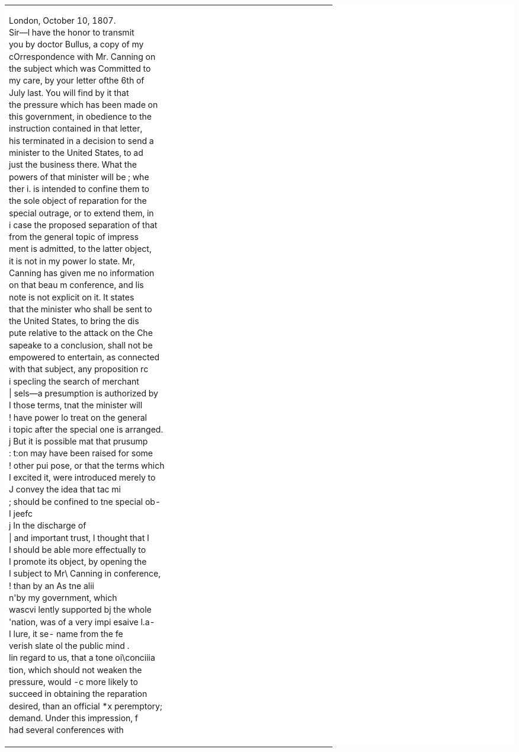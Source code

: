 <table style="width: 100%;"><tr><td style="width: 50%">

  
London, October 10, 1807.  
Sir—l have the honor to transmit  
you by doctor Bullus, a copy of my  
cOrrespondence with Mr. Canning on  
the subject which was Committed to  
my care, by your letter ofthe 6th of  
July last. You will find by it that  
the pressure which has been made on  
this government, in obedience to the  
instruction contained in that letter,  
his terminated in a decision to send a  
minister to the United States, to ad­  
just the business there. What the  
powers of that minister will be ; whe­  
ther i. is intended to confine them to  
the sole object of reparation for the  
special outrage, or to extend them, in  
i case the proposed separation of that  
from the general topic of impress­  
ment is admitted, to the latter object,  
it is not in my power lo state. Mr,  
Canning has given me no information  
on that beau m conference, and lis  
note is not explicit on it. It states  
that the minister who shall be sent to  
the United States, to bring the dis­  
pute relative to the attack on the Che­  
sapeake to a conclusion, shall not be  
empowered to entertain, as connected  
with that subject, any proposition rc­  
i specling the search of merchant  
| sels—a presumption is authorized by  
I those terms, tnat the minister will  
! have power lo treat on the general  
i topic after the special one is arranged.  
j But it is possible mat that prusump­  
: t:on may have been raised for some  
! other pui pose, or that the terms which  
I excited it, were introduced merely to  
J convey the idea that tac mi  
; should be confined to tne special ob-  
I jeefc  
j In the discharge of  
| and important trust, I thought that I  
I should be able more effectually to  
I promote its object, by opening the  
I subject to Mr\ Canning in conference,  
! than by an As tne alii­  
n&#x27;by my government, which  
wascvi lently supported bj the whole  
&#x27;nation, was of a very impi esaive l.a-  
I lure, it se- name from the fe­  
verish slate ol the public mind .  
lin regard to us, that a tone oi\conciiia­  
tion, which should not weaken the  
pressure, would -c more likely to  
succeed in obtaining the reparation  
desired, than an official *x peremptory;  
demand. Under this impression, f  
had several conferences with  